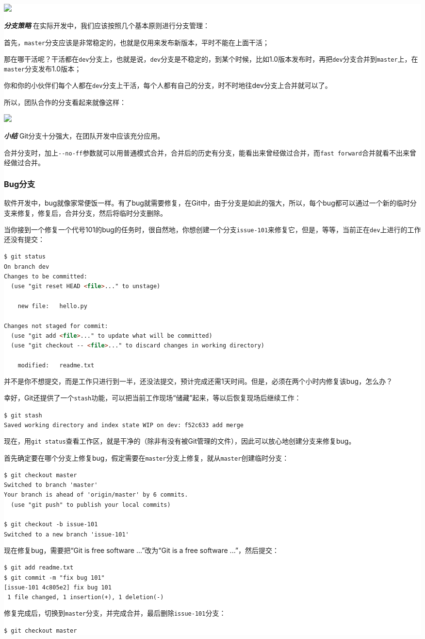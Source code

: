 <img src=https://cdn.liaoxuefeng.com/cdn/files/attachments/001384909222841acf964ec9e6a4629a35a7a30588281bb000/0 />    

***分支策略***
在实际开发中，我们应该按照几个基本原则进行分支管理：

首先，```master```分支应该是非常稳定的，也就是仅用来发布新版本，平时不能在上面干活；

那在哪干活呢？干活都在```dev```分支上，也就是说，```dev```分支是不稳定的，到某个时候，比如1.0版本发布时，再把```dev```分支合并到```master```上，在```master```分支发布1.0版本；

你和你的小伙伴们每个人都在```dev```分支上干活，每个人都有自己的分支，时不时地往dev分支上合并就可以了。

所以，团队合作的分支看起来就像这样：    

<img src=https://cdn.liaoxuefeng.com/cdn/files/attachments/001384909239390d355eb07d9d64305b6322aaf4edac1e3000/0 />    


***小结***
Git分支十分强大，在团队开发中应该充分应用。

合并分支时，加上```--no-ff```参数就可以用普通模式合并，合并后的历史有分支，能看出来曾经做过合并，而```fast forward```合并就看不出来曾经做过合并。    

### Bug分支    
软件开发中，bug就像家常便饭一样。有了bug就需要修复，在Git中，由于分支是如此的强大，所以，每个bug都可以通过一个新的临时分支来修复，修复后，合并分支，然后将临时分支删除。

当你接到一个修复一个代号101的bug的任务时，很自然地，你想创建一个分支```issue-101```来修复它，但是，等等，当前正在```dev```上进行的工作还没有提交：
```html
$ git status
On branch dev
Changes to be committed:
  (use "git reset HEAD <file>..." to unstage)

    new file:   hello.py

Changes not staged for commit:
  (use "git add <file>..." to update what will be committed)
  (use "git checkout -- <file>..." to discard changes in working directory)

    modified:   readme.txt
 ```
并不是你不想提交，而是工作只进行到一半，还没法提交，预计完成还需1天时间。但是，必须在两个小时内修复该bug，怎么办？

幸好，Git还提供了一个```stash```功能，可以把当前工作现场“储藏”起来，等以后恢复现场后继续工作：
```html
$ git stash
Saved working directory and index state WIP on dev: f52c633 add merge
 ```
现在，用```git status```查看工作区，就是干净的（除非有没有被Git管理的文件），因此可以放心地创建分支来修复bug。

首先确定要在哪个分支上修复bug，假定需要在```master```分支上修复，就从```master```创建临时分支：
```html
$ git checkout master
Switched to branch 'master'
Your branch is ahead of 'origin/master' by 6 commits.
  (use "git push" to publish your local commits)

$ git checkout -b issue-101
Switched to a new branch 'issue-101'
```
现在修复bug，需要把“Git is free software ...”改为“Git is a free software ...”，然后提交：
```html
$ git add readme.txt 
$ git commit -m "fix bug 101"
[issue-101 4c805e2] fix bug 101
 1 file changed, 1 insertion(+), 1 deletion(-)
 ```
修复完成后，切换到```master```分支，并完成合并，最后删除```issue-101```分支：
```html
$ git checkout master
```